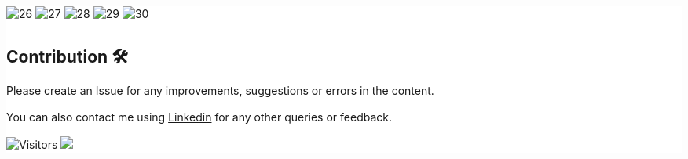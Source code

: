 
![26](https://github.com/drshahizan/software-engineering/assets/119987236/abac61a2-6952-4118-8c18-722485814368)
![27](https://github.com/drshahizan/software-engineering/assets/119987236/bf1f7a7b-eeda-444a-b713-ac4dc60bbf8e)
![28](https://github.com/drshahizan/software-engineering/assets/119987236/21341e9e-589f-4314-a5f3-5978a963aec7)
![29](https://github.com/drshahizan/software-engineering/assets/119987236/d6d7e9b3-06ea-4c79-a601-3d6a3987fb6c)
![30](https://github.com/drshahizan/software-engineering/assets/119987236/b2548c74-1c01-432b-a404-41e55ca0f53f)




## Contribution 🛠️
Please create an [Issue](https://github.com/drshahizan/software-engineering/issues) for any improvements, suggestions or errors in the content.

You can also contact me using [Linkedin](https://www.linkedin.com/in/drshahizan/) for any other queries or feedback.

[![Visitors](https://api.visitorbadge.io/api/visitors?path=https%3A%2F%2Fgithub.com%2Fdrshahizan&labelColor=%23697689&countColor=%23555555&style=plastic)](https://visitorbadge.io/status?path=https%3A%2F%2Fgithub.com%2Fdrshahizan)
![](https://hit.yhype.me/github/profile?user_id=81284918)


